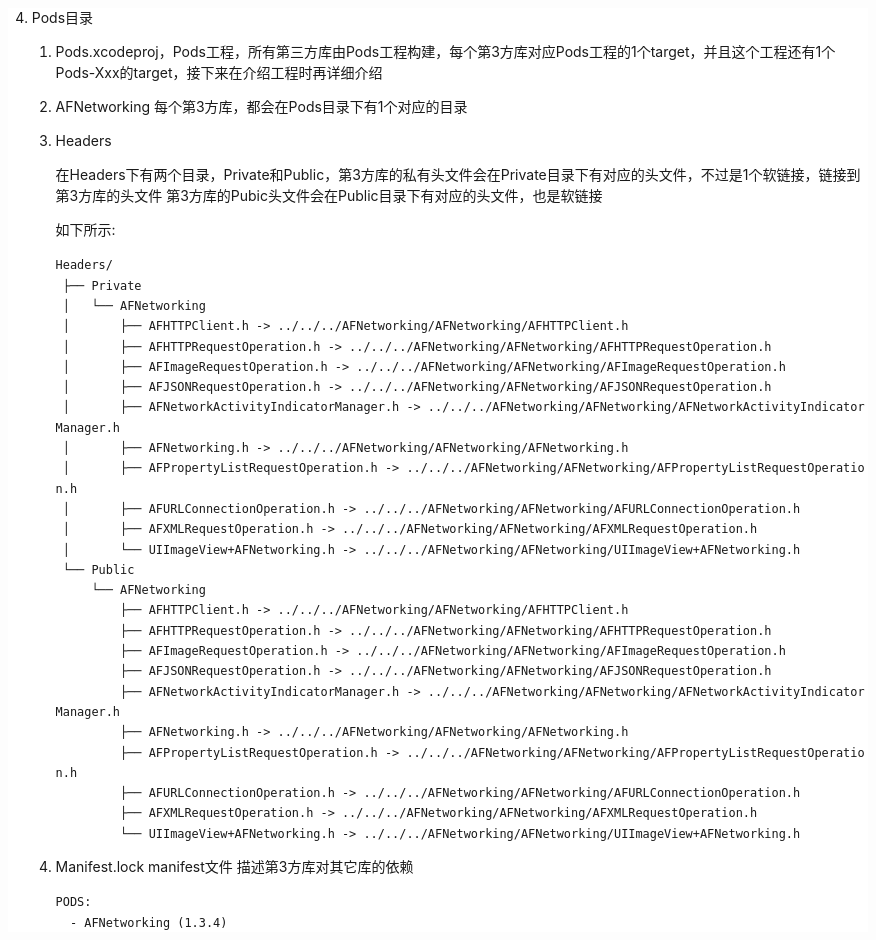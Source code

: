 4.  Pods目录

    1.  Pods.xcodeproj，Pods工程，所有第三方库由Pods工程构建，每个第3方库对应Pods工程的1个target，并且这个工程还有1个Pods-Xxx的target，接下来在介绍工程时再详细介绍

    2.  AFNetworking 每个第3方库，都会在Pods目录下有1个对应的目录

    3.  Headers

        在Headers下有两个目录，Private和Public，第3方库的私有头文件会在Private目录下有对应的头文件，不过是1个软链接，链接到第3方库的头文件 第3方库的Pubic头文件会在Public目录下有对应的头文件，也是软链接

        如下所示:

        ```
        Headers/
         ├── Private
         │   └── AFNetworking
         │       ├── AFHTTPClient.h -> ../../../AFNetworking/AFNetworking/AFHTTPClient.h
         │       ├── AFHTTPRequestOperation.h -> ../../../AFNetworking/AFNetworking/AFHTTPRequestOperation.h
         │       ├── AFImageRequestOperation.h -> ../../../AFNetworking/AFNetworking/AFImageRequestOperation.h
         │       ├── AFJSONRequestOperation.h -> ../../../AFNetworking/AFNetworking/AFJSONRequestOperation.h
         │       ├── AFNetworkActivityIndicatorManager.h -> ../../../AFNetworking/AFNetworking/AFNetworkActivityIndicatorManager.h
         │       ├── AFNetworking.h -> ../../../AFNetworking/AFNetworking/AFNetworking.h
         │       ├── AFPropertyListRequestOperation.h -> ../../../AFNetworking/AFNetworking/AFPropertyListRequestOperation.h
         │       ├── AFURLConnectionOperation.h -> ../../../AFNetworking/AFNetworking/AFURLConnectionOperation.h
         │       ├── AFXMLRequestOperation.h -> ../../../AFNetworking/AFNetworking/AFXMLRequestOperation.h
         │       └── UIImageView+AFNetworking.h -> ../../../AFNetworking/AFNetworking/UIImageView+AFNetworking.h
         └── Public
             └── AFNetworking
                 ├── AFHTTPClient.h -> ../../../AFNetworking/AFNetworking/AFHTTPClient.h
                 ├── AFHTTPRequestOperation.h -> ../../../AFNetworking/AFNetworking/AFHTTPRequestOperation.h
                 ├── AFImageRequestOperation.h -> ../../../AFNetworking/AFNetworking/AFImageRequestOperation.h
                 ├── AFJSONRequestOperation.h -> ../../../AFNetworking/AFNetworking/AFJSONRequestOperation.h
                 ├── AFNetworkActivityIndicatorManager.h -> ../../../AFNetworking/AFNetworking/AFNetworkActivityIndicatorManager.h
                 ├── AFNetworking.h -> ../../../AFNetworking/AFNetworking/AFNetworking.h
                 ├── AFPropertyListRequestOperation.h -> ../../../AFNetworking/AFNetworking/AFPropertyListRequestOperation.h
                 ├── AFURLConnectionOperation.h -> ../../../AFNetworking/AFNetworking/AFURLConnectionOperation.h
                 ├── AFXMLRequestOperation.h -> ../../../AFNetworking/AFNetworking/AFXMLRequestOperation.h
                 └── UIImageView+AFNetworking.h -> ../../../AFNetworking/AFNetworking/UIImageView+AFNetworking.h  

        ```

    4.  Manifest.lock manifest文件 描述第3方库对其它库的依赖

        ```
        PODS:
          - AFNetworking (1.3.4)

